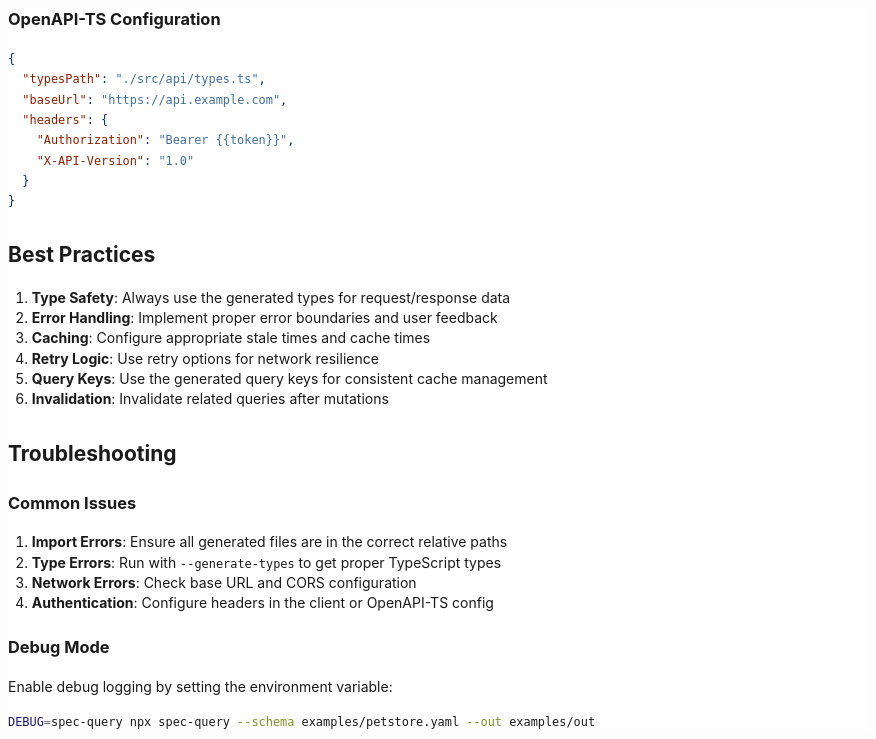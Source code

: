 ### OpenAPI-TS Configuration

```json
{
  "typesPath": "./src/api/types.ts",
  "baseUrl": "https://api.example.com",
  "headers": {
    "Authorization": "Bearer {{token}}",
    "X-API-Version": "1.0"
  }
}
```

## Best Practices

1. **Type Safety**: Always use the generated types for request/response data
2. **Error Handling**: Implement proper error boundaries and user feedback
3. **Caching**: Configure appropriate stale times and cache times
4. **Retry Logic**: Use retry options for network resilience
5. **Query Keys**: Use the generated query keys for consistent cache management
6. **Invalidation**: Invalidate related queries after mutations

## Troubleshooting

### Common Issues

1. **Import Errors**: Ensure all generated files are in the correct relative paths
2. **Type Errors**: Run with `--generate-types` to get proper TypeScript types
3. **Network Errors**: Check base URL and CORS configuration
4. **Authentication**: Configure headers in the client or OpenAPI-TS config

### Debug Mode

Enable debug logging by setting the environment variable:

```bash
DEBUG=spec-query npx spec-query --schema examples/petstore.yaml --out examples/out
```
